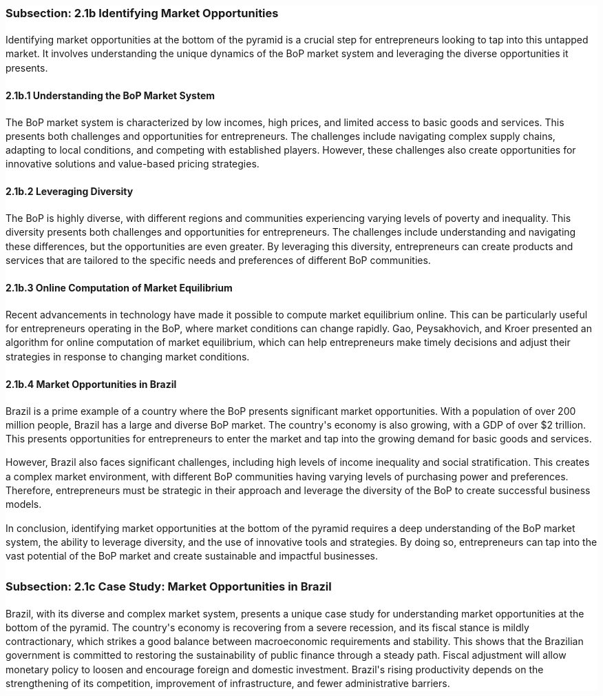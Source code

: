 
### Subsection: 2.1b Identifying Market Opportunities

Identifying market opportunities at the bottom of the pyramid is a crucial step for entrepreneurs looking to tap into this untapped market. It involves understanding the unique dynamics of the BoP market system and leveraging the diverse opportunities it presents.

#### 2.1b.1 Understanding the BoP Market System

The BoP market system is characterized by low incomes, high prices, and limited access to basic goods and services. This presents both challenges and opportunities for entrepreneurs. The challenges include navigating complex supply chains, adapting to local conditions, and competing with established players. However, these challenges also create opportunities for innovative solutions and value-based pricing strategies.

#### 2.1b.2 Leveraging Diversity

The BoP is highly diverse, with different regions and communities experiencing varying levels of poverty and inequality. This diversity presents both challenges and opportunities for entrepreneurs. The challenges include understanding and navigating these differences, but the opportunities are even greater. By leveraging this diversity, entrepreneurs can create products and services that are tailored to the specific needs and preferences of different BoP communities.

#### 2.1b.3 Online Computation of Market Equilibrium

Recent advancements in technology have made it possible to compute market equilibrium online. This can be particularly useful for entrepreneurs operating in the BoP, where market conditions can change rapidly. Gao, Peysakhovich, and Kroer presented an algorithm for online computation of market equilibrium, which can help entrepreneurs make timely decisions and adjust their strategies in response to changing market conditions.

#### 2.1b.4 Market Opportunities in Brazil

Brazil is a prime example of a country where the BoP presents significant market opportunities. With a population of over 200 million people, Brazil has a large and diverse BoP market. The country's economy is also growing, with a GDP of over $2 trillion. This presents opportunities for entrepreneurs to enter the market and tap into the growing demand for basic goods and services.

However, Brazil also faces significant challenges, including high levels of income inequality and social stratification. This creates a complex market environment, with different BoP communities having varying levels of purchasing power and preferences. Therefore, entrepreneurs must be strategic in their approach and leverage the diversity of the BoP to create successful business models.

In conclusion, identifying market opportunities at the bottom of the pyramid requires a deep understanding of the BoP market system, the ability to leverage diversity, and the use of innovative tools and strategies. By doing so, entrepreneurs can tap into the vast potential of the BoP market and create sustainable and impactful businesses.





### Subsection: 2.1c Case Study: Market Opportunities in Brazil

Brazil, with its diverse and complex market system, presents a unique case study for understanding market opportunities at the bottom of the pyramid. The country's economy is recovering from a severe recession, and its fiscal stance is mildly contractionary, which strikes a good balance between macroeconomic requirements and stability. This shows that the Brazilian government is committed to restoring the sustainability of public finance through a steady path. Fiscal adjustment will allow monetary policy to loosen and encourage foreign and domestic investment. Brazil's rising productivity depends on the strengthening of its competition, improvement of infrastructure, and fewer administrative barriers.
